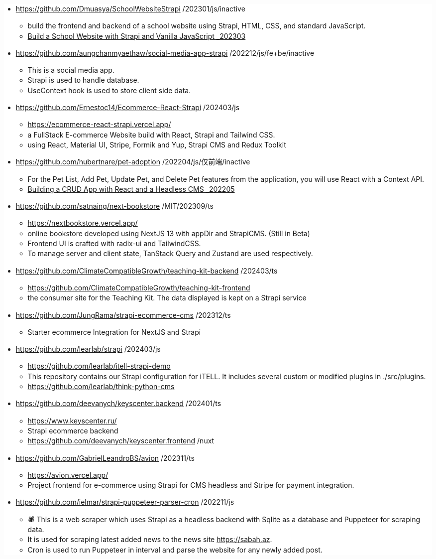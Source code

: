 - https://github.com/Dmuasya/SchoolWebsiteStrapi /202301/js/inactive
  - build the frontend and backend of a school website using Strapi, HTML, CSS, and standard JavaScript.
  - [Build a School Website with Strapi and Vanilla JavaScript _202303](https://strapi.io/blog/how-to-build-a-school-website-with-strapi-cms-using-vanilla-javascript)

- https://github.com/aungchanmyaethaw/social-media-app-strapi /202212/js/fe+be/inactive
  - This is a social media app. 
  - Strapi is used to handle database. 
  - UseContext hook is used to store client side data. 

- https://github.com/Ernestoc14/Ecommerce-React-Strapi /202403/js
  - https://ecommerce-react-strapi.vercel.app/
  - a FullStack E-commerce Website build with React, Strapi and Tailwind CSS.
  - using React, Material UI, Stripe, Formik and Yup, Strapi CMS and Redux Toolkit 

- https://github.com/hubertnare/pet-adoption /202204/js/仅前端/inactive
  - For the Pet List, Add Pet, Update Pet, and Delete Pet features from the application, you will use React with a Context API. 
  - [Building a CRUD App with React and a Headless CMS _202205](https://strapi.io/blog/how-to-build-a-crud-app-with-react-and-a-headless-cms)

- https://github.com/satnaing/next-bookstore /MIT/202309/ts
  - https://nextbookstore.vercel.app/
  - online bookstore developed using NextJS 13 with appDir and StrapiCMS. (Still in Beta)
  - Frontend UI is crafted with radix-ui and TailwindCSS. 
  - To manage server and client state, TanStack Query and Zustand are used respectively.

- https://github.com/ClimateCompatibleGrowth/teaching-kit-backend /202403/ts
  - https://github.com/ClimateCompatibleGrowth/teaching-kit-frontend
  - the consumer site for the Teaching Kit. The data displayed is kept on a Strapi service

- https://github.com/JungRama/strapi-ecommerce-cms /202312/ts
  - Starter ecommerce Integration for NextJS and Strapi

- https://github.com/learlab/strapi /202403/js
  - https://github.com/learlab/itell-strapi-demo
  - This repository contains our Strapi configuration for iTELL. It includes several custom or modified plugins in ./src/plugins. 
  - https://github.com/learlab/think-python-cms

- https://github.com/deevanych/keyscenter.backend /202401/ts
  - https://www.keyscenter.ru/
  - Strapi ecommerce backend
  - https://github.com/deevanych/keyscenter.frontend /nuxt

- https://github.com/GabrielLeandroBS/avion /202311/ts
  - https://avion.vercel.app/
  - Project frontend for e-commerce using Strapi for CMS headless and Stripe for payment integration.

- https://github.com/ielmar/strapi-puppeteer-parser-cron /202211/js
  - 🕷️ This is a web scraper which uses Strapi as a headless backend with Sqlite as a database and Puppeteer for scraping data. 
  - It is used for scraping latest added news to the news site https://sabah.az. 
  - Cron is used to run Puppeteer in interval and parse the website for any newly added post.
